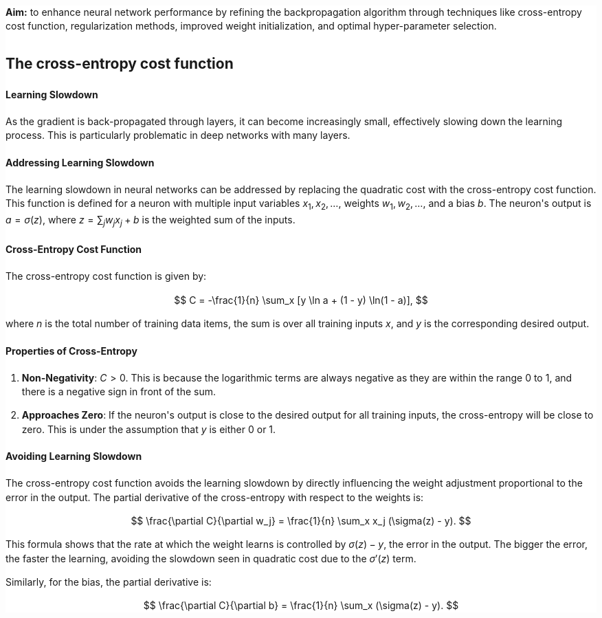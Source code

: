 **Aim:** to enhance neural network performance by refining the backpropagation algorithm through techniques like cross-entropy cost function, regularization methods, improved weight initialization, and optimal hyper-parameter selection.

## The cross-entropy cost function

#### Learning Slowdown

As the gradient is back-propagated through layers, it can become increasingly small, effectively slowing down the learning process. This is particularly problematic in deep networks with many layers.
#### Addressing Learning Slowdown

The learning slowdown in neural networks can be addressed by replacing the quadratic cost with the cross-entropy cost function. This function is defined for a neuron with multiple input variables $x_1, x_2, \ldots$, weights $w_1, w_2, \ldots$, and a bias $b$. The neuron's output is $a = \sigma(z)$, where $z = \sum_j w_j x_j + b$ is the weighted sum of the inputs.

#### Cross-Entropy Cost Function

The cross-entropy cost function is given by:

$$
C = -\frac{1}{n} \sum_x [y \ln a + (1 - y) \ln(1 - a)],
$$

where $n$ is the total number of training data items, the sum is over all training inputs $x$, and $y$ is the corresponding desired output.

#### Properties of Cross-Entropy

1. **Non-Negativity**: $C > 0$. This is because the logarithmic terms are always negative as they are within the range $0$ to $1$, and there is a negative sign in front of the sum.

2. **Approaches Zero**: If the neuron's output is close to the desired output for all training inputs, the cross-entropy will be close to zero. This is under the assumption that $y$ is either $0$ or $1$.

#### Avoiding Learning Slowdown

The cross-entropy cost function avoids the learning slowdown by directly influencing the weight adjustment proportional to the error in the output. The partial derivative of the cross-entropy with respect to the weights is:

$$
\frac{\partial C}{\partial w_j} = \frac{1}{n} \sum_x x_j (\sigma(z) - y).
$$

This formula shows that the rate at which the weight learns is controlled by $\sigma(z) - y$, the error in the output. The bigger the error, the faster the learning, avoiding the slowdown seen in quadratic cost due to the $\sigma'(z)$ term.

Similarly, for the bias, the partial derivative is:

$$
\frac{\partial C}{\partial b} = \frac{1}{n} \sum_x (\sigma(z) - y).
$$
